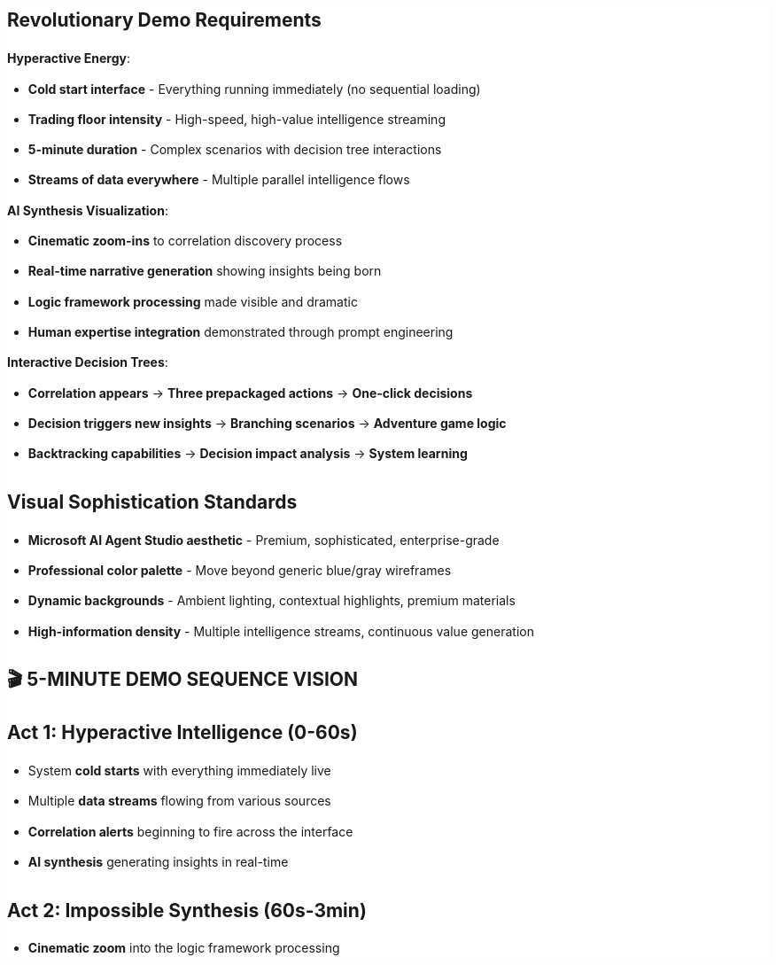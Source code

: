 ## **Revolutionary Demo Requirements**

**Hyperactive Energy**:

- **Cold start interface** - Everything running immediately (no sequential loading)
    
- **Trading floor intensity** - High-speed, high-value intelligence streaming
    
- **5-minute duration** - Complex scenarios with decision tree interactions
    
- **Streams of data everywhere** - Multiple parallel intelligence flows
    

**AI Synthesis Visualization**:

- **Cinematic zoom-ins** to correlation discovery process
    
- **Real-time narrative generation** showing insights being born
    
- **Logic framework processing** made visible and dramatic
    
- **Human expertise integration** demonstrated through prompt engineering
    

**Interactive Decision Trees**:

- **Correlation appears** → **Three prepackaged actions** → **One-click decisions**
    
- **Decision triggers new insights** → **Branching scenarios** → **Adventure game logic**
    
- **Backtracking capabilities** → **Decision impact analysis** → **System learning**
    

## **Visual Sophistication Standards**

- **Microsoft AI Agent Studio aesthetic** - Premium, sophisticated, enterprise-grade
    
- **Professional color palette** - Move beyond generic blue/gray wireframes
    
- **Dynamic backgrounds** - Ambient lighting, contextual highlights, premium materials
    
- **High-information density** - Multiple intelligence streams, continuous value generation
    

## **🎬 5-MINUTE DEMO SEQUENCE VISION**

## **Act 1: Hyperactive Intelligence (0-60s)**

- System **cold starts** with everything immediately live
    
- Multiple **data streams** flowing from various sources
    
- **Correlation alerts** beginning to fire across the interface
    
- **AI synthesis** generating insights in real-time
    

## **Act 2: Impossible Synthesis (60s-3min)**

- **Cinematic zoom** into the logic framework processing
    